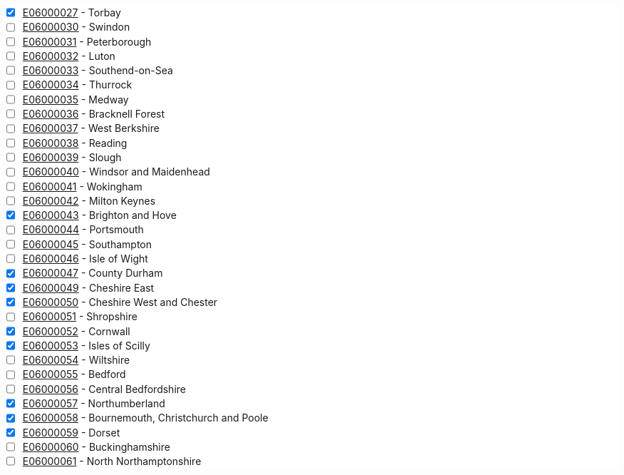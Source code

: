 - [x] [E06000027](https://open-innovations.org/projects/hexmaps/editor/?https://open-innovations.github.io/uk-wards-2024/E12000009.hexjson&labels=true) - Torbay
- [ ] [E06000030](https://open-innovations.org/projects/hexmaps/editor/?https://open-innovations.github.io/uk-wards-2024/E12000009.hexjson&labels=true) - Swindon
- [ ] [E06000031](https://open-innovations.org/projects/hexmaps/editor/?https://open-innovations.github.io/uk-wards-2024/E12000006.hexjson&labels=true) - Peterborough
- [ ] [E06000032](https://open-innovations.org/projects/hexmaps/editor/?https://open-innovations.github.io/uk-wards-2024/E12000006.hexjson&labels=true) - Luton
- [ ] [E06000033](https://open-innovations.org/projects/hexmaps/editor/?https://open-innovations.github.io/uk-wards-2024/E12000006.hexjson&labels=true) - Southend-on-Sea
- [ ] [E06000034](https://open-innovations.org/projects/hexmaps/editor/?https://open-innovations.github.io/uk-wards-2024/E12000006.hexjson&labels=true) - Thurrock
- [ ] [E06000035](https://open-innovations.org/projects/hexmaps/editor/?https://open-innovations.github.io/uk-wards-2024/E12000008.hexjson&labels=true) - Medway
- [ ] [E06000036](https://open-innovations.org/projects/hexmaps/editor/?https://open-innovations.github.io/uk-wards-2024/E12000008.hexjson&labels=true) - Bracknell Forest
- [ ] [E06000037](https://open-innovations.org/projects/hexmaps/editor/?https://open-innovations.github.io/uk-wards-2024/E12000008.hexjson&labels=true) - West Berkshire
- [ ] [E06000038](https://open-innovations.org/projects/hexmaps/editor/?https://open-innovations.github.io/uk-wards-2024/E12000008.hexjson&labels=true) - Reading
- [ ] [E06000039](https://open-innovations.org/projects/hexmaps/editor/?https://open-innovations.github.io/uk-wards-2024/E12000008.hexjson&labels=true) - Slough
- [ ] [E06000040](https://open-innovations.org/projects/hexmaps/editor/?https://open-innovations.github.io/uk-wards-2024/E12000008.hexjson&labels=true) - Windsor and Maidenhead
- [ ] [E06000041](https://open-innovations.org/projects/hexmaps/editor/?https://open-innovations.github.io/uk-wards-2024/E12000008.hexjson&labels=true) - Wokingham
- [ ] [E06000042](https://open-innovations.org/projects/hexmaps/editor/?https://open-innovations.github.io/uk-wards-2024/E12000008.hexjson&labels=true) - Milton Keynes
- [x] [E06000043](https://open-innovations.org/projects/hexmaps/editor/?https://open-innovations.github.io/uk-wards-2024/E12000008.hexjson&labels=true) - Brighton and Hove
- [ ] [E06000044](https://open-innovations.org/projects/hexmaps/editor/?https://open-innovations.github.io/uk-wards-2024/E12000008.hexjson&labels=true) - Portsmouth
- [ ] [E06000045](https://open-innovations.org/projects/hexmaps/editor/?https://open-innovations.github.io/uk-wards-2024/E12000008.hexjson&labels=true) - Southampton
- [ ] [E06000046](https://open-innovations.org/projects/hexmaps/editor/?https://open-innovations.github.io/uk-wards-2024/E12000008.hexjson&labels=true) - Isle of Wight
- [x] [E06000047](https://open-innovations.org/projects/hexmaps/editor/?https://open-innovations.github.io/uk-wards-2024/E12000001.hexjson&labels=true) - County Durham
- [x] [E06000049](https://open-innovations.org/projects/hexmaps/editor/?https://open-innovations.github.io/uk-wards-2024/E12000002.hexjson&labels=true) - Cheshire East
- [x] [E06000050](https://open-innovations.org/projects/hexmaps/editor/?https://open-innovations.github.io/uk-wards-2024/E12000002.hexjson&labels=true) - Cheshire West and Chester
- [ ] [E06000051](https://open-innovations.org/projects/hexmaps/editor/?https://open-innovations.github.io/uk-wards-2024/E12000005.hexjson&labels=true) - Shropshire
- [x] [E06000052](https://open-innovations.org/projects/hexmaps/editor/?https://open-innovations.github.io/uk-wards-2024/E12000009.hexjson&labels=true) - Cornwall
- [x] [E06000053](https://open-innovations.org/projects/hexmaps/editor/?https://open-innovations.github.io/uk-wards-2024/E12000009.hexjson&labels=true) - Isles of Scilly
- [ ] [E06000054](https://open-innovations.org/projects/hexmaps/editor/?https://open-innovations.github.io/uk-wards-2024/E12000009.hexjson&labels=true) - Wiltshire
- [ ] [E06000055](https://open-innovations.org/projects/hexmaps/editor/?https://open-innovations.github.io/uk-wards-2024/E12000006.hexjson&labels=true) - Bedford
- [ ] [E06000056](https://open-innovations.org/projects/hexmaps/editor/?https://open-innovations.github.io/uk-wards-2024/E12000006.hexjson&labels=true) - Central Bedfordshire
- [x] [E06000057](https://open-innovations.org/projects/hexmaps/editor/?https://open-innovations.github.io/uk-wards-2024/E12000001.hexjson&labels=true) - Northumberland
- [x] [E06000058](https://open-innovations.org/projects/hexmaps/editor/?https://open-innovations.github.io/uk-wards-2024/E12000009.hexjson&labels=true) - Bournemouth, Christchurch and Poole
- [x] [E06000059](https://open-innovations.org/projects/hexmaps/editor/?https://open-innovations.github.io/uk-wards-2024/E12000009.hexjson&labels=true) - Dorset
- [ ] [E06000060](https://open-innovations.org/projects/hexmaps/editor/?https://open-innovations.github.io/uk-wards-2024/E12000008.hexjson&labels=true) - Buckinghamshire
- [ ] [E06000061](https://open-innovations.org/projects/hexmaps/editor/?https://open-innovations.github.io/uk-wards-2024/E12000004.hexjson&labels=true) - North Northamptonshire

[^1]: [HexJSON](https://open-innovations.org/projects/hexmaps/hexjson) is a simple text-based file format for sharing hex layouts. 